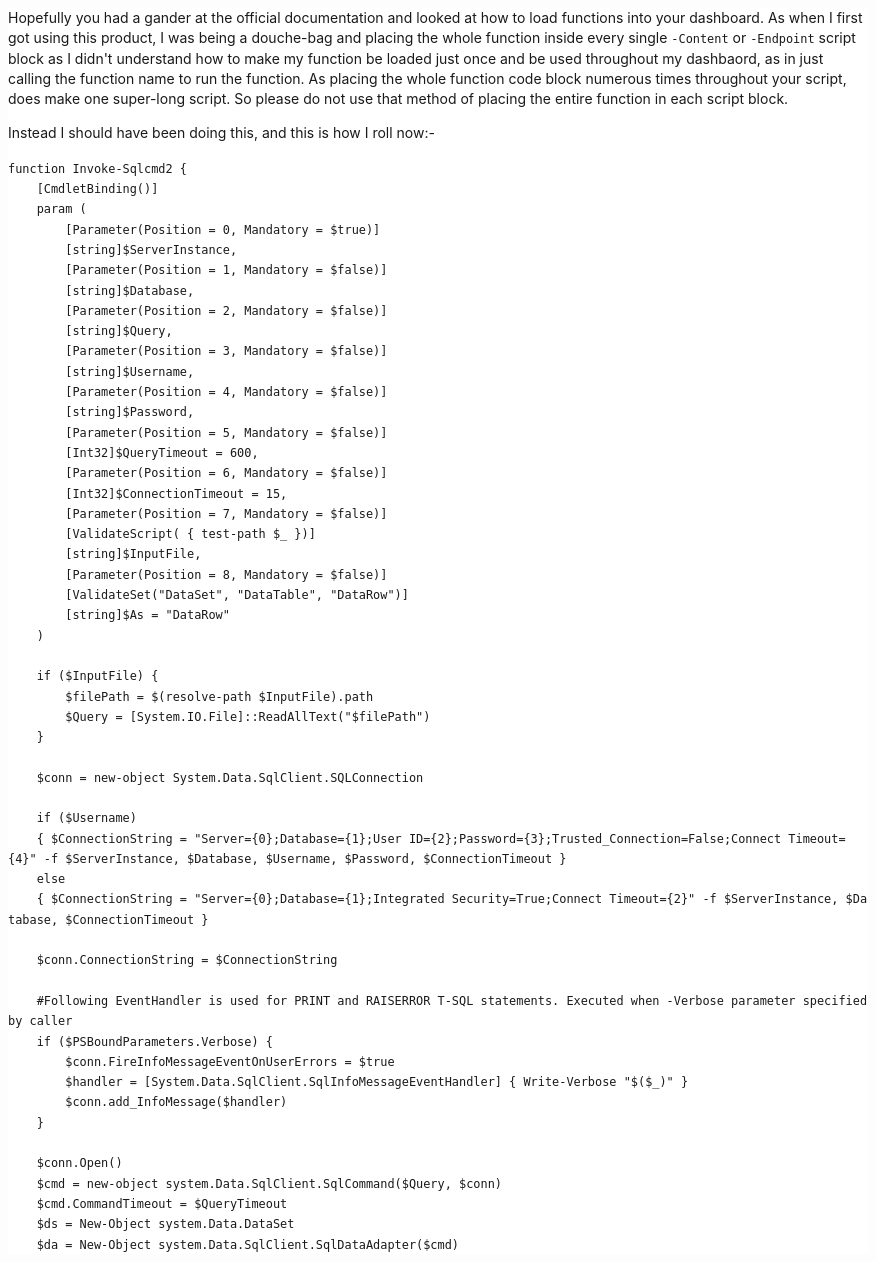 Hopefully you had a gander at the official documentation and looked at how to load functions into your dashboard. As when I first got using this product, I was being a douche-bag and placing the whole function inside every single `-Content` or `-Endpoint` script block as I didn't understand how to make my function be loaded just once and be used throughout my dashbaord, as in just calling the function name to run the function. As placing the whole function code block numerous times throughout your script, does make one super-long script. So please do not use that method of placing the entire function in each script block.

Instead I should have been doing this, and this is how I roll now:-

```
function Invoke-Sqlcmd2 {
    [CmdletBinding()]
    param (
        [Parameter(Position = 0, Mandatory = $true)]
        [string]$ServerInstance,
        [Parameter(Position = 1, Mandatory = $false)]
        [string]$Database,
        [Parameter(Position = 2, Mandatory = $false)]
        [string]$Query,
        [Parameter(Position = 3, Mandatory = $false)]
        [string]$Username,
        [Parameter(Position = 4, Mandatory = $false)]
        [string]$Password,
        [Parameter(Position = 5, Mandatory = $false)]
        [Int32]$QueryTimeout = 600,
        [Parameter(Position = 6, Mandatory = $false)]
        [Int32]$ConnectionTimeout = 15,
        [Parameter(Position = 7, Mandatory = $false)]
        [ValidateScript( { test-path $_ })]
        [string]$InputFile,
        [Parameter(Position = 8, Mandatory = $false)]
        [ValidateSet("DataSet", "DataTable", "DataRow")]
        [string]$As = "DataRow"
    )

    if ($InputFile) {
        $filePath = $(resolve-path $InputFile).path
        $Query = [System.IO.File]::ReadAllText("$filePath")
    }

    $conn = new-object System.Data.SqlClient.SQLConnection

    if ($Username)
    { $ConnectionString = "Server={0};Database={1};User ID={2};Password={3};Trusted_Connection=False;Connect Timeout={4}" -f $ServerInstance, $Database, $Username, $Password, $ConnectionTimeout }
    else
    { $ConnectionString = "Server={0};Database={1};Integrated Security=True;Connect Timeout={2}" -f $ServerInstance, $Database, $ConnectionTimeout }

    $conn.ConnectionString = $ConnectionString

    #Following EventHandler is used for PRINT and RAISERROR T-SQL statements. Executed when -Verbose parameter specified by caller
    if ($PSBoundParameters.Verbose) {
        $conn.FireInfoMessageEventOnUserErrors = $true
        $handler = [System.Data.SqlClient.SqlInfoMessageEventHandler] { Write-Verbose "$($_)" }
        $conn.add_InfoMessage($handler)
    }

    $conn.Open()
    $cmd = new-object system.Data.SqlClient.SqlCommand($Query, $conn)
    $cmd.CommandTimeout = $QueryTimeout
    $ds = New-Object system.Data.DataSet
    $da = New-Object system.Data.SqlClient.SqlDataAdapter($cmd)
```
